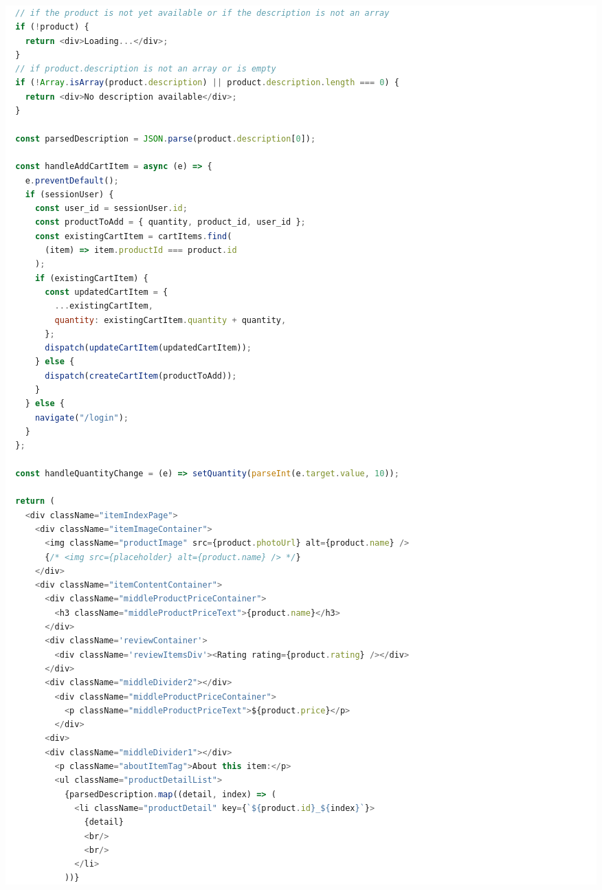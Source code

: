 ```javascript
  // if the product is not yet available or if the description is not an array
  if (!product) {
    return <div>Loading...</div>;
  }
  // if product.description is not an array or is empty
  if (!Array.isArray(product.description) || product.description.length === 0) {
    return <div>No description available</div>;
  }
  
  const parsedDescription = JSON.parse(product.description[0]);
  
  const handleAddCartItem = async (e) => {
    e.preventDefault();
    if (sessionUser) {
      const user_id = sessionUser.id;
      const productToAdd = { quantity, product_id, user_id };
      const existingCartItem = cartItems.find(
        (item) => item.productId === product.id
      );
      if (existingCartItem) {
        const updatedCartItem = {
          ...existingCartItem,
          quantity: existingCartItem.quantity + quantity,
        };
        dispatch(updateCartItem(updatedCartItem));
      } else {
        dispatch(createCartItem(productToAdd));
      }
    } else {
      navigate("/login");
    }
  };
  
  const handleQuantityChange = (e) => setQuantity(parseInt(e.target.value, 10));
  
  return (
    <div className="itemIndexPage">
      <div className="itemImageContainer">
        <img className="productImage" src={product.photoUrl} alt={product.name} />
        {/* <img src={placeholder} alt={product.name} /> */}
      </div>
      <div className="itemContentContainer">
        <div className="middleProductPriceContainer">
          <h3 className="middleProductPriceText">{product.name}</h3>
        </div>
        <div className='reviewContainer'>
          <div className='reviewItemsDiv'><Rating rating={product.rating} /></div>
        </div>
        <div className="middleDivider2"></div>
          <div className="middleProductPriceContainer">
            <p className="middleProductPriceText">${product.price}</p>
          </div>
        <div>
        <div className="middleDivider1"></div>
          <p className="aboutItemTag">About this item:</p>
          <ul className="productDetailList">
            {parsedDescription.map((detail, index) => (
              <li className="productDetail" key={`${product.id}_${index}`}>
                {detail}
                <br/>
                <br/>
              </li>
            ))}
```